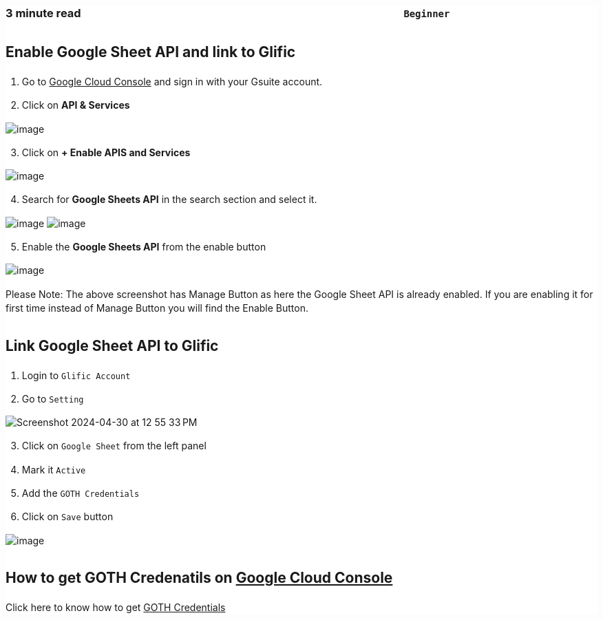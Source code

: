 ### **3 minute read &nbsp; &nbsp; &nbsp; &nbsp; &nbsp; &nbsp; &nbsp; &nbsp; &nbsp; &nbsp; &nbsp; &nbsp; &nbsp; &nbsp; &nbsp; &nbsp; &nbsp; &nbsp; &nbsp; &nbsp; &nbsp; &nbsp; &nbsp; &nbsp; &nbsp; &nbsp; &nbsp; &nbsp; &nbsp; &nbsp; &nbsp; &nbsp; &nbsp; &nbsp; &nbsp; &nbsp; &nbsp; &nbsp; &nbsp; &nbsp; &nbsp; &nbsp; &nbsp; &nbsp; &nbsp; &nbsp; &nbsp; &nbsp; &nbsp; &nbsp; &nbsp; &nbsp; &nbsp; &nbsp; &nbsp; &nbsp; &nbsp; &nbsp; &nbsp; &nbsp; `Beginner`**

## Enable Google Sheet API and link to Glific

1) Go to [Google Cloud Console](https://console.cloud.google.com) and sign in with your Gsuite account.

2) Click on **API & Services**

<img width="1311" alt="image" src="https://github.com/glific/docs/assets/143380171/4b7c310e-7ea5-4de1-b47d-e98260bf90e3"/>


3) Click on **+ Enable APIS and Services**

<img width="1250" alt="image" src="https://github.com/glific/docs/assets/143380171/59d4db29-82b6-4331-b768-d002b2478d2d"/>

4) Search for **Google Sheets API** in the search section and select it.

<img width="1265" alt="image" src="https://github.com/glific/docs/assets/143380171/fc5bbae2-643a-4a6b-ae6d-002006a2d1ba"/>

<img width="1463" alt="image" src="https://github.com/glific/docs/assets/143380171/0965617d-8968-4ffe-ac8b-58d81e51874d"/>


5) Enable the **Google Sheets API** from the enable button

<img width="1460" alt="image" src="https://github.com/glific/docs/assets/143380171/de225da2-c51f-4e27-ab18-8f4c99175002">

Please Note: The above screenshot has Manage Button as here the Google Sheet API is already enabled. If you are enabling it for first time instead of Manage Button you will find the Enable Button.

## Link Google Sheet API to Glific

1) Login to `Glific Account` 

2) Go to `Setting`

<img width="190" alt="Screenshot 2024-04-30 at 12 55 33 PM" src="https://github.com/glific/docs/assets/143380171/0bb00a82-87ed-41d0-844a-25ecaecb415d"/>

3) Click on `Google Sheet` from the left panel

4) Mark it `Active`

5) Add the `GOTH Credentials`

6) Click on `Save` button

<img width="936" alt="image" src="https://github.com/glific/docs/assets/143380171/db17a2bd-f47a-4d43-b873-2a73ce04e8f4"/>

## How to get GOTH Credenatils on [Google Cloud Console](https://console.cloud.google.com)

Click here to know how to get [GOTH Credentials](https://glific.github.io/docs/docs/Product%20Features/Reporting%20&%20Dashboard/BigQuery%20Setup%20and%20link%20with%20Glific/)
